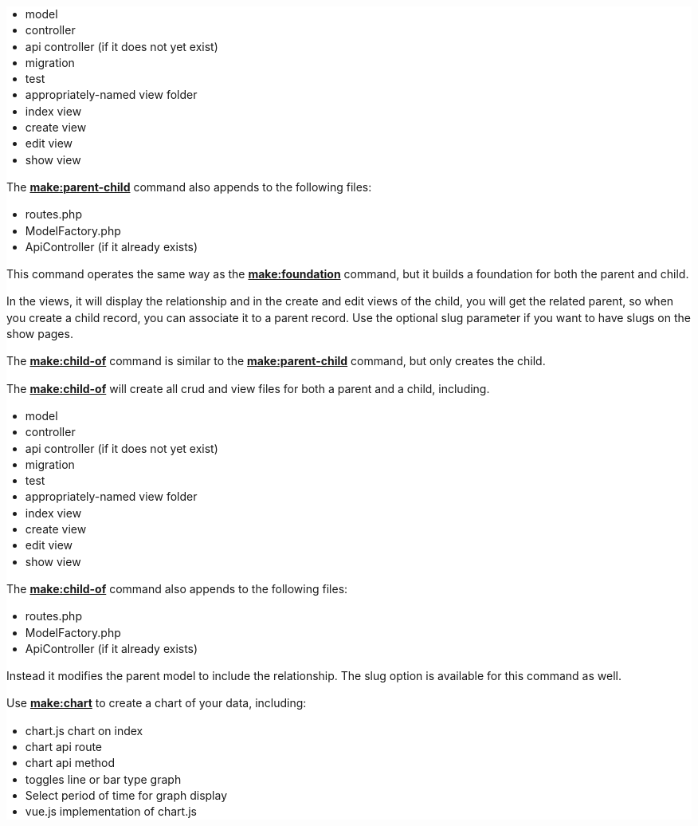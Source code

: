 * model
* controller
* api controller (if it does not yet exist)
* migration
* test
* appropriately-named view folder
* index view
* create view
* edit view
* show view

The  **[make:parent-child](#makeparent-child)** command also appends to the following files:

* routes.php
* ModelFactory.php
* ApiController (if it already exists) 

This command operates the same way as the **[make:foundation](#makefoundation)** command, but it builds a foundation for both the parent and child.  

In the views, it will display the relationship and in the create and edit views of the child, you will get the related parent, so when you create a child record, you can associate it to a parent record.  Use the optional slug parameter if you want to have slugs on the show pages.

The **[make:child-of](#makechild-of)** command is similar to the **[make:parent-child](#makeparent-child)** command, but only creates the child.

The **[make:child-of](#makechild-of)** will create all crud and view files for both a parent and a child, including. 

* model
* controller
* api controller (if it does not yet exist)
* migration
* test
* appropriately-named view folder
* index view
* create view
* edit view
* show view

The  **[make:child-of](#makechild-of)** command also appends to the following files:

* routes.php
* ModelFactory.php
* ApiController (if it already exists) 

Instead it modifies the parent model to include the relationship.  The slug option is available for this command as well.

Use **[make:chart](#makechart)** to create a chart of your data, including:

* chart.js chart on index
* chart api route
* chart api method
* toggles line or bar type graph
* Select period of time for graph display
* vue.js implementation of chart.js
